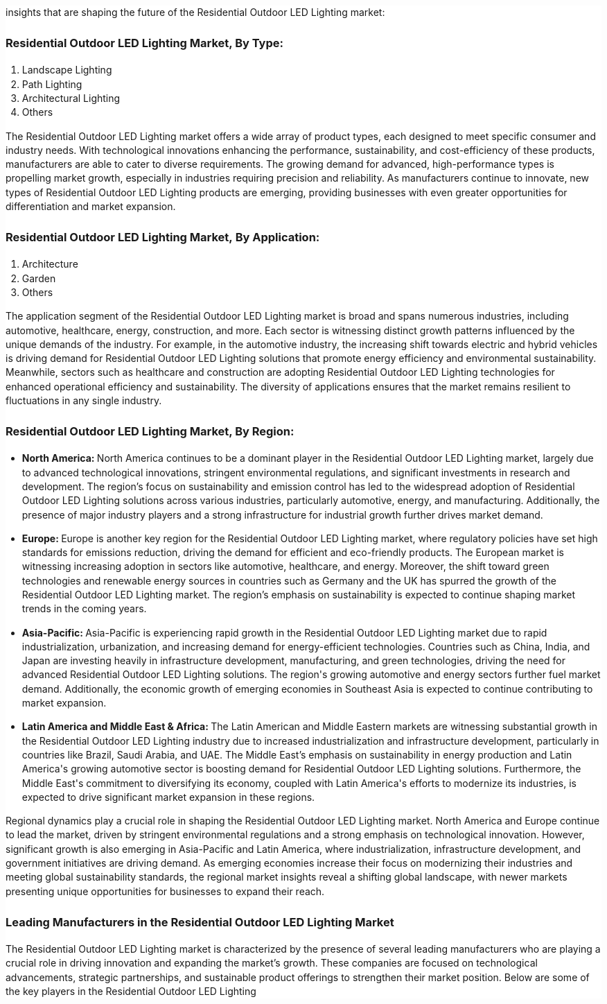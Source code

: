 insights that are shaping the future of the Residential Outdoor LED Lighting market:</p><h3><strong>Residential Outdoor LED Lighting Market, By Type:<br /></strong></h3><ol><li>Landscape Lighting<li> Path Lighting<li> Architectural Lighting<li> Others</li></ol><p>The Residential Outdoor LED Lighting market offers a wide array of product types, each designed to meet specific consumer and industry needs. With technological innovations enhancing the performance, sustainability, and cost-efficiency of these products, manufacturers are able to cater to diverse requirements. The growing demand for advanced, high-performance types is propelling market growth, especially in industries requiring precision and reliability. As manufacturers continue to innovate, new types of Residential Outdoor LED Lighting products are emerging, providing businesses with even greater opportunities for differentiation and market expansion.</p><h3>Residential Outdoor LED Lighting Market,&nbsp;By Application:</h3><ol><li>Architecture<li> Garden<li> Others</li></ol><p>The application segment of the Residential Outdoor LED Lighting market is broad and spans numerous industries, including automotive, healthcare, energy, construction, and more. Each sector is witnessing distinct growth patterns influenced by the unique demands of the industry. For example, in the automotive industry, the increasing shift towards electric and hybrid vehicles is driving demand for Residential Outdoor LED Lighting solutions that promote energy efficiency and environmental sustainability. Meanwhile, sectors such as healthcare and construction are adopting Residential Outdoor LED Lighting technologies for enhanced operational efficiency and sustainability. The diversity of applications ensures that the market remains resilient to fluctuations in any single industry.</p><h3>Residential Outdoor LED Lighting Market, By Region:</h3><ul><li><p><strong>North America:&nbsp;</strong>North America continues to be a dominant player in the Residential Outdoor LED Lighting market, largely due to advanced technological innovations, stringent environmental regulations, and significant investments in research and development. The region&rsquo;s focus on sustainability and emission control has led to the widespread adoption of Residential Outdoor LED Lighting solutions across various industries, particularly automotive, energy, and manufacturing. Additionally, the presence of major industry players and a strong infrastructure for industrial growth further drives market demand.</p></li><li><p><strong><strong>Europe:&nbsp;</strong></strong>Europe is another key region for the Residential Outdoor LED Lighting market, where regulatory policies have set high standards for emissions reduction, driving the demand for efficient and eco-friendly products. The European market is witnessing increasing adoption in sectors like automotive, healthcare, and energy. Moreover, the shift toward green technologies and renewable energy sources in countries such as Germany and the UK has spurred the growth of the Residential Outdoor LED Lighting market. The region&rsquo;s emphasis on sustainability is expected to continue shaping market trends in the coming years.</p></li><li><p><strong><strong>Asia-Pacific:&nbsp;</strong></strong>Asia-Pacific is experiencing rapid growth in the Residential Outdoor LED Lighting market due to rapid industrialization, urbanization, and increasing demand for energy-efficient technologies. Countries such as China, India, and Japan are investing heavily in infrastructure development, manufacturing, and green technologies, driving the need for advanced Residential Outdoor LED Lighting solutions. The region's growing automotive and energy sectors further fuel market demand. Additionally, the economic growth of emerging economies in Southeast Asia is expected to continue contributing to market expansion.</p></li><li><p><strong><strong>Latin America and Middle East &amp; Africa:&nbsp;</strong></strong>The Latin American and Middle Eastern markets are witnessing substantial growth in the Residential Outdoor LED Lighting industry due to increased industrialization and infrastructure development, particularly in countries like Brazil, Saudi Arabia, and UAE. The Middle East&rsquo;s emphasis on sustainability in energy production and Latin America's growing automotive sector is boosting demand for Residential Outdoor LED Lighting solutions. Furthermore, the Middle East's commitment to diversifying its economy, coupled with Latin America's efforts to modernize its industries, is expected to drive significant market expansion in these regions.</p></li></ul><p>Regional dynamics play a crucial role in shaping the Residential Outdoor LED Lighting market. North America and Europe continue to lead the market, driven by stringent environmental regulations and a strong emphasis on technological innovation. However, significant growth is also emerging in Asia-Pacific and Latin America, where industrialization, infrastructure development, and government initiatives are driving demand. As emerging economies increase their focus on modernizing their industries and meeting global sustainability standards, the regional market insights reveal a shifting global landscape, with newer markets presenting unique opportunities for businesses to expand their reach.</p><h3><strong>Leading Manufacturers in the Residential Outdoor LED Lighting Market</strong></h3><p>The Residential Outdoor LED Lighting market is characterized by the presence of several leading manufacturers who are playing a crucial role in driving innovation and expanding the market&rsquo;s growth. These companies are focused on technological advancements, strategic partnerships, and sustainable product offerings to strengthen their market position. Below are some of the key players in the Residential Outdoor LED Lighting